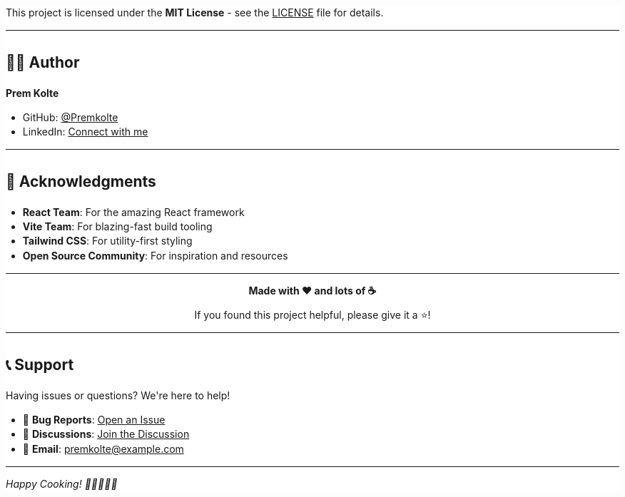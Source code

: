 This project is licensed under the **MIT License** - see the [LICENSE](LICENSE) file for details.

---

## 👨‍💻 Author

**Prem Kolte**
- GitHub: [@Premkolte](https://github.com/Premkolte)
- LinkedIn: [Connect with me](https://linkedin.com/in/premkolte)

---

## 🙏 Acknowledgments

- **React Team**: For the amazing React framework
- **Vite Team**: For blazing-fast build tooling
- **Tailwind CSS**: For utility-first styling
- **Open Source Community**: For inspiration and resources

---

<div align="center">
  <p><strong>Made with ❤️ and lots of ☕</strong></p>
  <p>If you found this project helpful, please give it a ⭐!</p>
</div>

---

## 📞 Support

Having issues or questions? We're here to help!

- 🐛 **Bug Reports**: [Open an Issue](https://github.com/Premkolte/DishRecipe/issues)
- 💬 **Discussions**: [Join the Discussion](https://github.com/Premkolte/DishRecipe/discussions)
- 📧 **Email**: premkolte@example.com

---

*Happy Cooking! 🍳👨‍🍳👩‍🍳*
